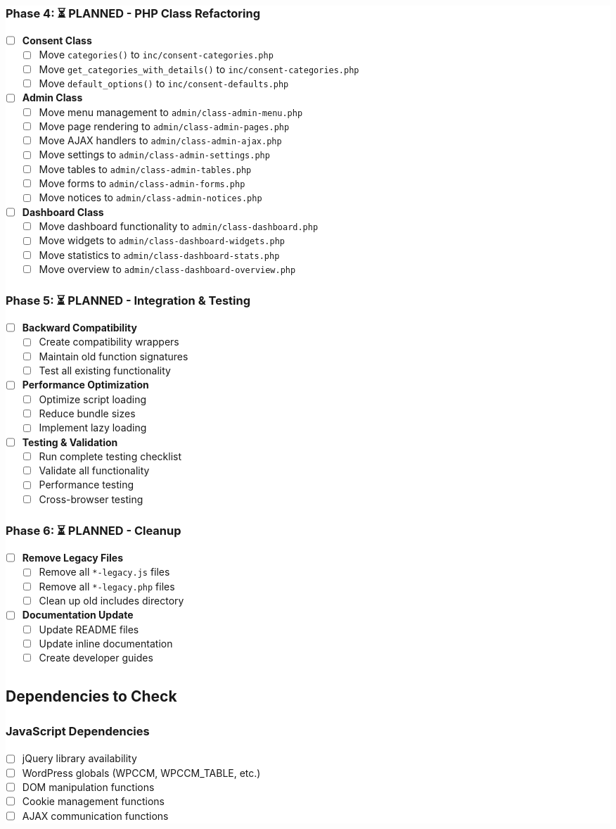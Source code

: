 ### Phase 4: ⏳ PLANNED - PHP Class Refactoring
- [ ] **Consent Class**
  - [ ] Move `categories()` to `inc/consent-categories.php`
  - [ ] Move `get_categories_with_details()` to `inc/consent-categories.php`
  - [ ] Move `default_options()` to `inc/consent-defaults.php`

- [ ] **Admin Class**
  - [ ] Move menu management to `admin/class-admin-menu.php`
  - [ ] Move page rendering to `admin/class-admin-pages.php`
  - [ ] Move AJAX handlers to `admin/class-admin-ajax.php`
  - [ ] Move settings to `admin/class-admin-settings.php`
  - [ ] Move tables to `admin/class-admin-tables.php`
  - [ ] Move forms to `admin/class-admin-forms.php`
  - [ ] Move notices to `admin/class-admin-notices.php`

- [ ] **Dashboard Class**
  - [ ] Move dashboard functionality to `admin/class-dashboard.php`
  - [ ] Move widgets to `admin/class-dashboard-widgets.php`
  - [ ] Move statistics to `admin/class-dashboard-stats.php`
  - [ ] Move overview to `admin/class-dashboard-overview.php`

### Phase 5: ⏳ PLANNED - Integration & Testing
- [ ] **Backward Compatibility**
  - [ ] Create compatibility wrappers
  - [ ] Maintain old function signatures
  - [ ] Test all existing functionality

- [ ] **Performance Optimization**
  - [ ] Optimize script loading
  - [ ] Reduce bundle sizes
  - [ ] Implement lazy loading

- [ ] **Testing & Validation**
  - [ ] Run complete testing checklist
  - [ ] Validate all functionality
  - [ ] Performance testing
  - [ ] Cross-browser testing

### Phase 6: ⏳ PLANNED - Cleanup
- [ ] **Remove Legacy Files**
  - [ ] Remove all `*-legacy.js` files
  - [ ] Remove all `*-legacy.php` files
  - [ ] Clean up old includes directory

- [ ] **Documentation Update**
  - [ ] Update README files
  - [ ] Update inline documentation
  - [ ] Create developer guides

## Dependencies to Check

### JavaScript Dependencies
- [ ] jQuery library availability
- [ ] WordPress globals (WPCCM, WPCCM_TABLE, etc.)
- [ ] DOM manipulation functions
- [ ] Cookie management functions
- [ ] AJAX communication functions
